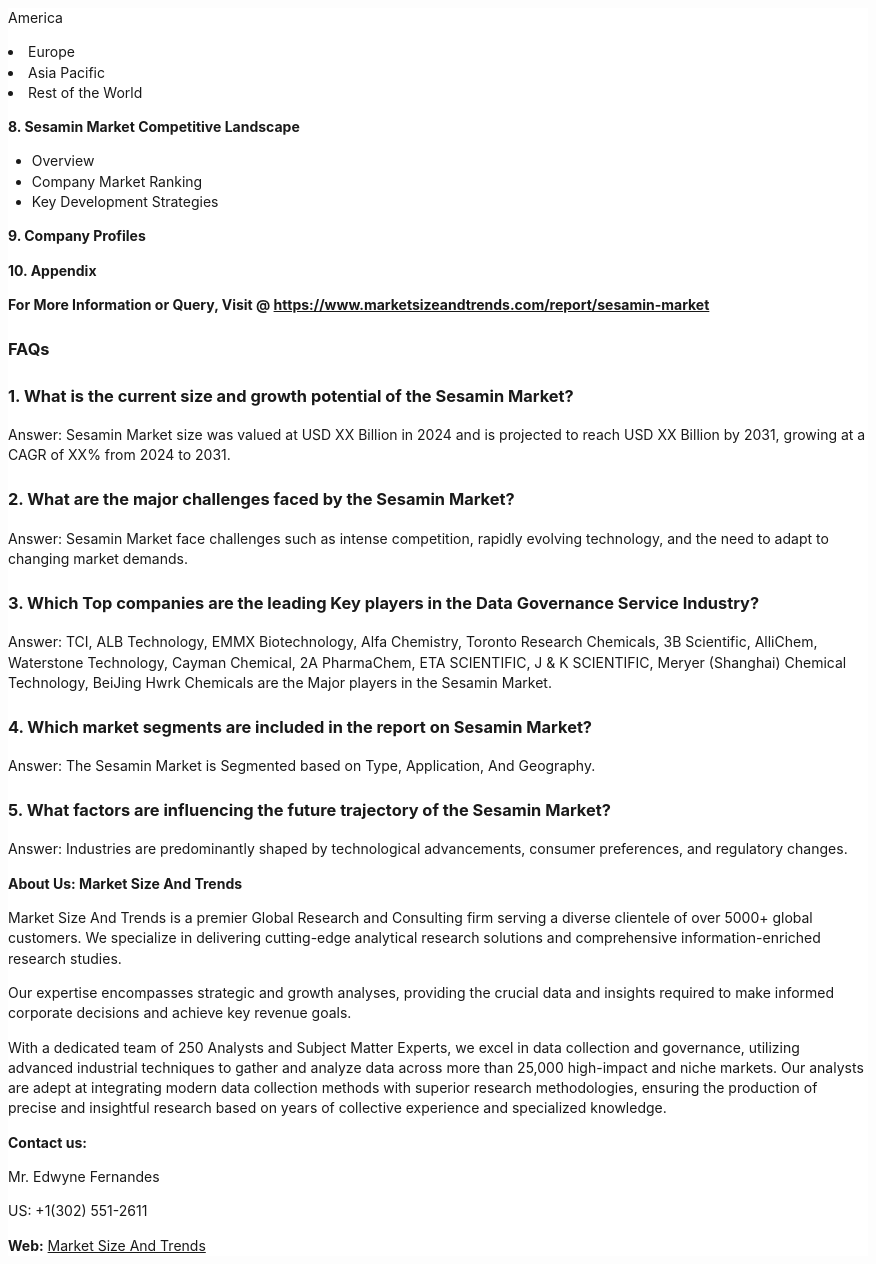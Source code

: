 America</span></li><li><span class="">Europe</span></li><li><span class="">Asia Pacific</span></li><li><span class="">Rest of the World</span></li></ul></div><div class="" data-test-id=""><p><strong><span class="">8. Sesamin Market Competitive Landscape</span></strong></p></div><div class="" data-test-id=""><ul><li><span class="">Overview</span></li><li><span class="">Company Market Ranking</span></li><li><span class="">Key Development Strategies</span></li></ul></div><div class="" data-test-id=""><p><strong><span class="">9. Company Profiles</span></strong></p></div><div class="" data-test-id=""><p><strong><span class="">10. Appendix</span></strong></p></div><div class="" data-test-id=""><p><strong><span class="">For More Information or Query, Visit @ <a href="https://www.marketsizeandtrends.com/report/sesamin-market" target="_blank">https://www.marketsizeandtrends.com/report/sesamin-market</a></span></strong></p></div><div class="" data-test-id=""><div class="article-main__content" data-test-id="publishing-text-block"><h3><strong><span class="">FAQs</span></strong></h3></div><div class="article-main__content" data-test-id="publishing-text-block"><h3><span class="">1. What is the current size and growth potential of the Sesamin Market?</span></h3></div><div class="article-main__content" data-test-id="publishing-text-block"><p><span class="font-[700]">Answer</span><span class="">: Sesamin Market size was valued at USD XX Billion in 2024 and is projected to reach USD XX Billion by 2031, growing at a CAGR of XX% from 2024 to 2031.</span></p></div><div class="article-main__content" data-test-id="publishing-text-block"><h3><span class="">2. What are the major challenges faced by the Sesamin Market?</span></h3></div><div class="article-main__content" data-test-id="publishing-text-block"><p><span class="font-[700]">Answer</span><span class="">: Sesamin Market face challenges such as intense competition, rapidly evolving technology, and the need to adapt to changing market demands.</span></p></div><div class="article-main__content" data-test-id="publishing-text-block"><h3><span class="">3. Which Top companies are the leading Key players in the Data Governance Service Industry?</span></h3></div><div class="article-main__content" data-test-id="publishing-text-block"><p><span class="font-[700]">Answer</span><span class="">: TCI, ALB Technology, EMMX Biotechnology, Alfa Chemistry, Toronto Research Chemicals, 3B Scientific, AlliChem, Waterstone Technology, Cayman Chemical, 2A PharmaChem, ETA SCIENTIFIC, J & K SCIENTIFIC, Meryer (Shanghai) Chemical Technology, BeiJing Hwrk Chemicals are the Major players in the Sesamin Market.</span></p></div><div class="article-main__content" data-test-id="publishing-text-block"><h3><span class="">4. Which market segments are included in the report on Sesamin Market?</span></h3></div><div class="article-main__content" data-test-id="publishing-text-block"><p><span class="font-[700]">Answer</span><span class="">: The Sesamin Market is Segmented based on Type, Application, And Geography.</span></p></div><div class="article-main__content" data-test-id="publishing-text-block"><h3><span class="">5. What factors are influencing the future trajectory of the Sesamin Market?</span></h3></div><div class="article-main__content" data-test-id="publishing-text-block"><p><span class="font-[700]">Answer:</span><span class="">&nbsp;Industries are predominantly shaped by technological advancements, consumer preferences, and regulatory changes.</span></p></div><p><strong><span class="">About Us: Market Size And Trends</span></strong></p></div><div class="" data-test-id=""><p><span class="">Market Size And Trends is a premier Global Research and Consulting firm serving a diverse clientele of over 5000+ global customers. We specialize in delivering cutting-edge analytical research solutions and comprehensive information-enriched research studies.</span></p></div><div class="" data-test-id=""><p><span class="">Our expertise encompasses strategic and growth analyses, providing the crucial data and insights required to make informed corporate decisions and achieve key revenue goals.</span></p></div><div class="" data-test-id=""><p><span class="">With a dedicated team of 250 Analysts and Subject Matter Experts, we excel in data collection and governance, utilizing advanced industrial techniques to gather and analyze data across more than 25,000 high-impact and niche markets. Our analysts are adept at integrating modern data collection methods with superior research methodologies, ensuring the production of precise and insightful research based on years of collective experience and specialized knowledge.</span></p></div><div class="" data-test-id=""><p><strong><span class="">Contact us:</span></strong></p></div><div class="" data-test-id=""><p><span class="">Mr. Edwyne Fernandes</span></p></div><div class="" data-test-id=""><p><span class="">US: +1(302) 551-2611<br /></span></p><p><span class=""><strong>Web:</strong> <a href="https://www.marketsizeandtrends.com/" target="_blank">Market Size And Trends</a></span></p></div>
